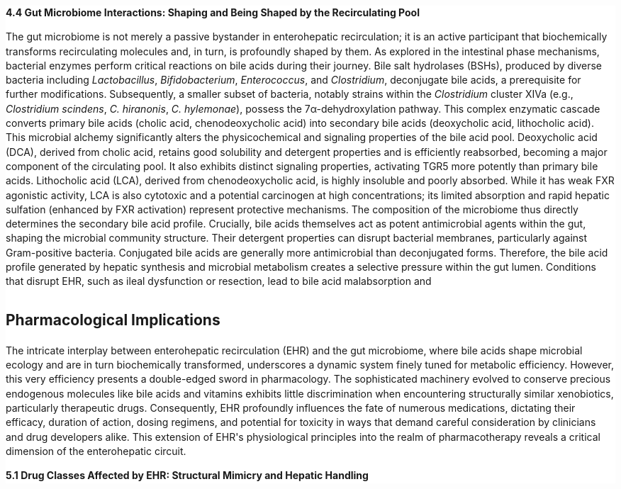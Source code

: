 **4.4 Gut Microbiome Interactions: Shaping and Being Shaped by the Recirculating Pool**

The gut microbiome is not merely a passive bystander in enterohepatic recirculation; it is an active participant that biochemically transforms recirculating molecules and, in turn, is profoundly shaped by them. As explored in the intestinal phase mechanisms, bacterial enzymes perform critical reactions on bile acids during their journey. Bile salt hydrolases (BSHs), produced by diverse bacteria including *Lactobacillus*, *Bifidobacterium*, *Enterococcus*, and *Clostridium*, deconjugate bile acids, a prerequisite for further modifications. Subsequently, a smaller subset of bacteria, notably strains within the *Clostridium* cluster XIVa (e.g., *Clostridium scindens*, *C. hiranonis*, *C. hylemonae*), possess the 7α-dehydroxylation pathway. This complex enzymatic cascade converts primary bile acids (cholic acid, chenodeoxycholic acid) into secondary bile acids (deoxycholic acid, lithocholic acid). This microbial alchemy significantly alters the physicochemical and signaling properties of the bile acid pool. Deoxycholic acid (DCA), derived from cholic acid, retains good solubility and detergent properties and is efficiently reabsorbed, becoming a major component of the circulating pool. It also exhibits distinct signaling properties, activating TGR5 more potently than primary bile acids. Lithocholic acid (LCA), derived from chenodeoxycholic acid, is highly insoluble and poorly absorbed. While it has weak FXR agonistic activity, LCA is also cytotoxic and a potential carcinogen at high concentrations; its limited absorption and rapid hepatic sulfation (enhanced by FXR activation) represent protective mechanisms. The composition of the microbiome thus directly determines the secondary bile acid profile. Crucially, bile acids themselves act as potent antimicrobial agents within the gut, shaping the microbial community structure. Their detergent properties can disrupt bacterial membranes, particularly against Gram-positive bacteria. Conjugated bile acids are generally more antimicrobial than deconjugated forms. Therefore, the bile acid profile generated by hepatic synthesis and microbial metabolism creates a selective pressure within the gut lumen. Conditions that disrupt EHR, such as ileal dysfunction or resection, lead to bile acid malabsorption and

## Pharmacological Implications

The intricate interplay between enterohepatic recirculation (EHR) and the gut microbiome, where bile acids shape microbial ecology and are in turn biochemically transformed, underscores a dynamic system finely tuned for metabolic efficiency. However, this very efficiency presents a double-edged sword in pharmacology. The sophisticated machinery evolved to conserve precious endogenous molecules like bile acids and vitamins exhibits little discrimination when encountering structurally similar xenobiotics, particularly therapeutic drugs. Consequently, EHR profoundly influences the fate of numerous medications, dictating their efficacy, duration of action, dosing regimens, and potential for toxicity in ways that demand careful consideration by clinicians and drug developers alike. This extension of EHR's physiological principles into the realm of pharmacotherapy reveals a critical dimension of the enterohepatic circuit.

**5.1 Drug Classes Affected by EHR: Structural Mimicry and Hepatic Handling**
